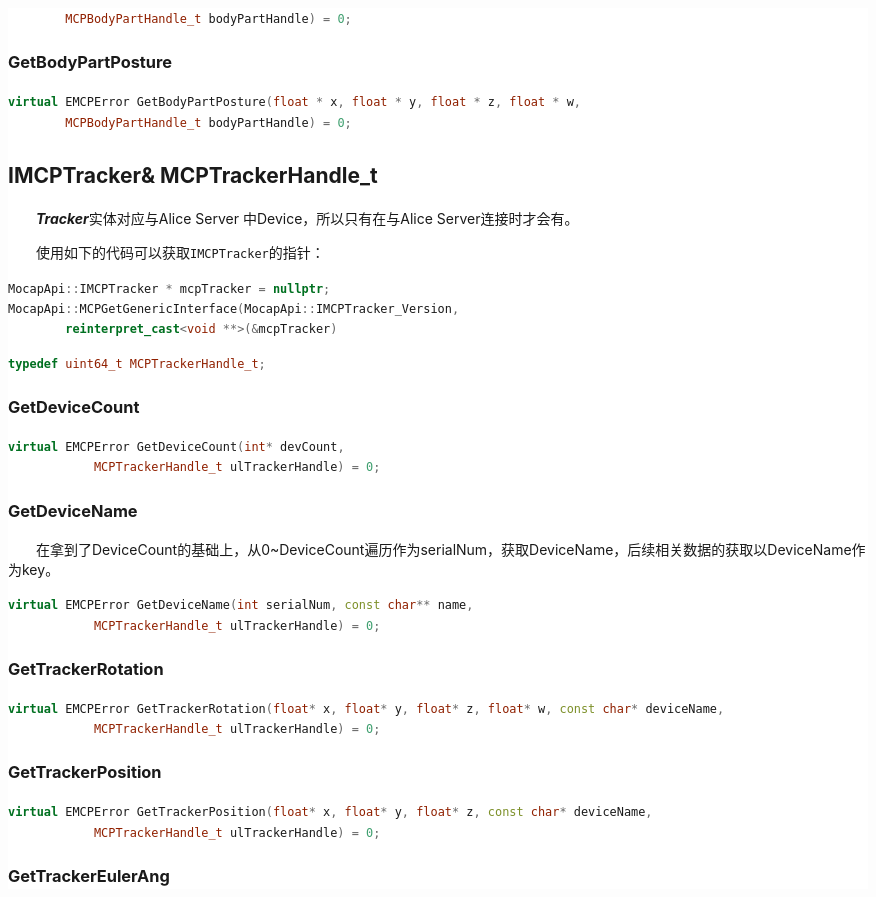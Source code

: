```c++
        MCPBodyPartHandle_t bodyPartHandle) = 0;
```
### GetBodyPartPosture
```c++
virtual EMCPError GetBodyPartPosture(float * x, float * y, float * z, float * w,
        MCPBodyPartHandle_t bodyPartHandle) = 0;
```
## IMCPTracker& MCPTrackerHandle_t

&emsp;&emsp;***Tracker***实体对应与Alice Server 中Device，所以只有在与Alice Server连接时才会有。

&emsp;&emsp;使用如下的代码可以获取```IMCPTracker```的指针：

```c++
MocapApi::IMCPTracker * mcpTracker = nullptr;
MocapApi::MCPGetGenericInterface(MocapApi::IMCPTracker_Version, 
        reinterpret_cast<void **>(&mcpTracker)
```

```c++
typedef uint64_t MCPTrackerHandle_t;
```

### GetDeviceCount

```c++
virtual EMCPError GetDeviceCount(int* devCount,
            MCPTrackerHandle_t ulTrackerHandle) = 0;
```

### GetDeviceName

&emsp;&emsp;在拿到了DeviceCount的基础上，从0~DeviceCount遍历作为serialNum，获取DeviceName，后续相关数据的获取以DeviceName作为key。

```c++
virtual EMCPError GetDeviceName(int serialNum, const char** name,
            MCPTrackerHandle_t ulTrackerHandle) = 0;
```

### GetTrackerRotation

```c++
virtual EMCPError GetTrackerRotation(float* x, float* y, float* z, float* w, const char* deviceName,
            MCPTrackerHandle_t ulTrackerHandle) = 0;
```

### GetTrackerPosition

```c++
virtual EMCPError GetTrackerPosition(float* x, float* y, float* z, const char* deviceName,
            MCPTrackerHandle_t ulTrackerHandle) = 0;
```

### GetTrackerEulerAng
